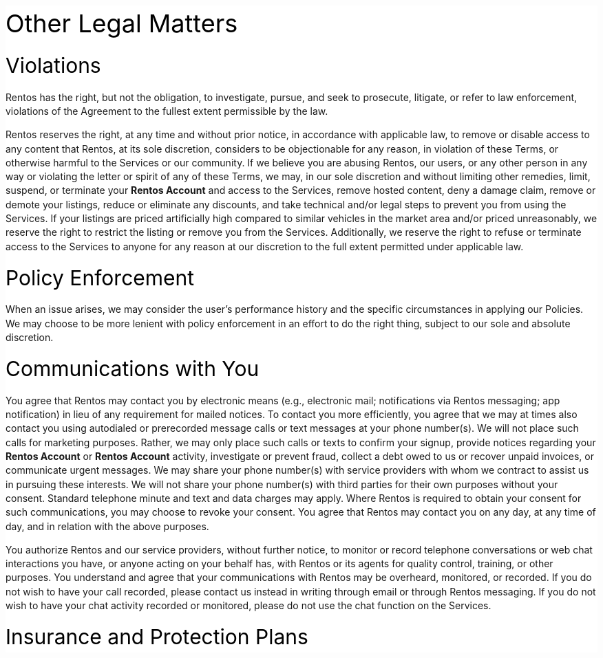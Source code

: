 
 
<span style="font-size: 36px; color: black;">Other Legal Matters</span>
 

<span style="font-size: 30px; color: black;">Violations</span>

Rentos has the right, but not the obligation, to investigate, pursue, and seek to prosecute, litigate, or refer to law enforcement, violations of the Agreement to the fullest extent permissible by the law.

Rentos reserves the right, at any time and without prior notice, in accordance with applicable law, to remove or disable access to any content that Rentos, at its sole discretion, considers to be objectionable for any reason, in violation of these Terms, or otherwise harmful to the Services or our community. If we believe you are abusing Rentos, our users, or any other person in any way or violating the letter or spirit of any of these Terms, we may, in our sole discretion and without limiting other remedies, limit, suspend, or terminate your **Rentos Account** and access to the Services, remove hosted content, deny a damage claim, remove or demote your listings, reduce or eliminate any discounts, and take technical and/or legal steps to prevent you from using the Services. If your listings are priced artificially high compared to similar vehicles in the market area and/or priced unreasonably, we reserve the right to restrict the listing or remove you from the Services. Additionally, we reserve the right to refuse or terminate access to the Services to anyone for any reason at our discretion to the full extent permitted under applicable law.

 
<span style="font-size: 30px; color: black;">Policy Enforcement</span>

When an issue arises, we may consider the user’s performance history and the specific circumstances in applying our Policies. We may choose to be more lenient with policy enforcement in an effort to do the right thing, subject to our sole and absolute discretion.

 
<span style="font-size: 30px; color: black;">Communications with You</span>

You agree that Rentos may contact you by electronic means (e.g., electronic mail; notifications via Rentos messaging; app notification) in lieu of any requirement for mailed notices. To contact you more efficiently, you agree that we may at times also contact you using autodialed or prerecorded message calls or text messages at your phone number(s). We will not place such calls for marketing purposes. Rather, we may only place such calls or texts to confirm your signup, provide notices regarding your **Rentos Account** or **Rentos Account** activity, investigate or prevent fraud, collect a debt owed to us or recover unpaid invoices, or communicate urgent messages. We may share your phone number(s) with service providers with whom we contract to assist us in pursuing these interests. We will not share your phone number(s) with third parties for their own purposes without your consent. Standard telephone minute and text and data charges may apply. Where Rentos is required to obtain your consent for such communications, you may choose to revoke your consent. You agree that Rentos may contact you on any day, at any time of day, and in relation with the above purposes.

You authorize Rentos and our service providers, without further notice, to monitor or record telephone conversations or web chat interactions you have, or anyone acting on your behalf has, with Rentos or its agents for quality control, training, or other purposes. You understand and agree that your communications with Rentos may be overheard, monitored, or recorded. If you do not wish to have your call recorded, please contact us instead in writing through email or through Rentos messaging. If you do not wish to have your chat activity recorded or monitored, please do not use the chat function on the Services.

 
<span style="font-size: 30px; color: black;">Insurance and Protection Plans</span>
